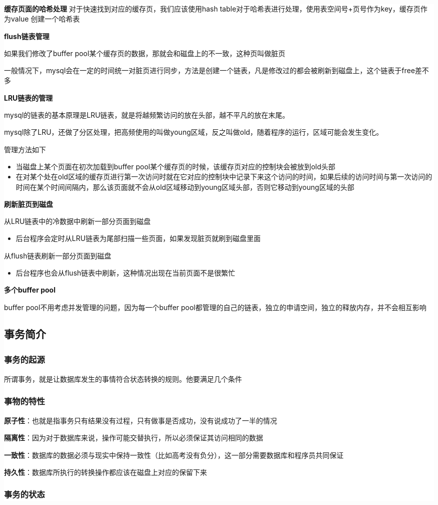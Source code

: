

**缓存页面的哈希处理**
对于快速找到对应的缓存页，我们应该使用hash table对于哈希表进行处理，使用表空间号+页号作为key，缓存页作为value 创建一个哈希表



**flush链表管理**

如果我们修改了buffer pool某个缓存页的数据，那就会和磁盘上的不一致，这种页叫做脏页

一般情况下，mysql会在一定的时间统一对脏页进行同步，方法是创建一个链表，凡是修改过的都会被刷新到磁盘上，这个链表于free差不多



**LRU链表的管理**

mysql的链表的基本原理是LRU链表，就是将越频繁访问的放在头部，越不平凡的放在末尾。

mysql除了LRU，还做了分区处理，把高频使用的叫做young区域，反之叫做old，随着程序的运行，区域可能会发生变化。

管理方法如下

- 当磁盘上某个页面在初次加载到buffer pool某个缓存页的时候，该缓存页对应的控制块会被放到old头部
- 在对某个处在old区域的缓存页进行第一次访问时就在它对应的控制块中记录下来这个访问的时间，如果后续的访问时间与第一次访问的时间在某个时间间隔内，那么该页面就不会从old区域移动到young区域头部，否则它移动到young区域的头部



**刷新脏页到磁盘**

从LRU链表中的冷数据中刷新一部分页面到磁盘

- 后台程序会定时从LRU链表为尾部扫描一些页面，如果发现脏页就刷到磁盘里面

从flush链表刷新一部分页面到磁盘

- 后台程序也会从flush链表中刷新，这种情况出现在当前页面不是很繁忙



**多个buffer pool**

buffer pool不用考虑并发管理的问题，因为每一个buffer pool都管理的自己的链表，独立的申请空间，独立的释放内存，并不会相互影响



## 事务简介

### 事务的起源

所谓事务，就是让数据库发生的事情符合状态转换的规则。他要满足几个条件

### 事物的特性

**原子性**：也就是指事务只有结果没有过程，只有做事是否成功，没有说成功了一半的情况

**隔离性**：因为对于数据库来说，操作可能交替执行，所以必须保证其访问相同的数据

**一致性**：数据库的数据必须与现实中保持一致性（比如高考没有负分），这一部分需要数据库和程序员共同保证

**持久性**：数据库所执行的转换操作都应该在磁盘上对应的保留下来

### 事务的状态
